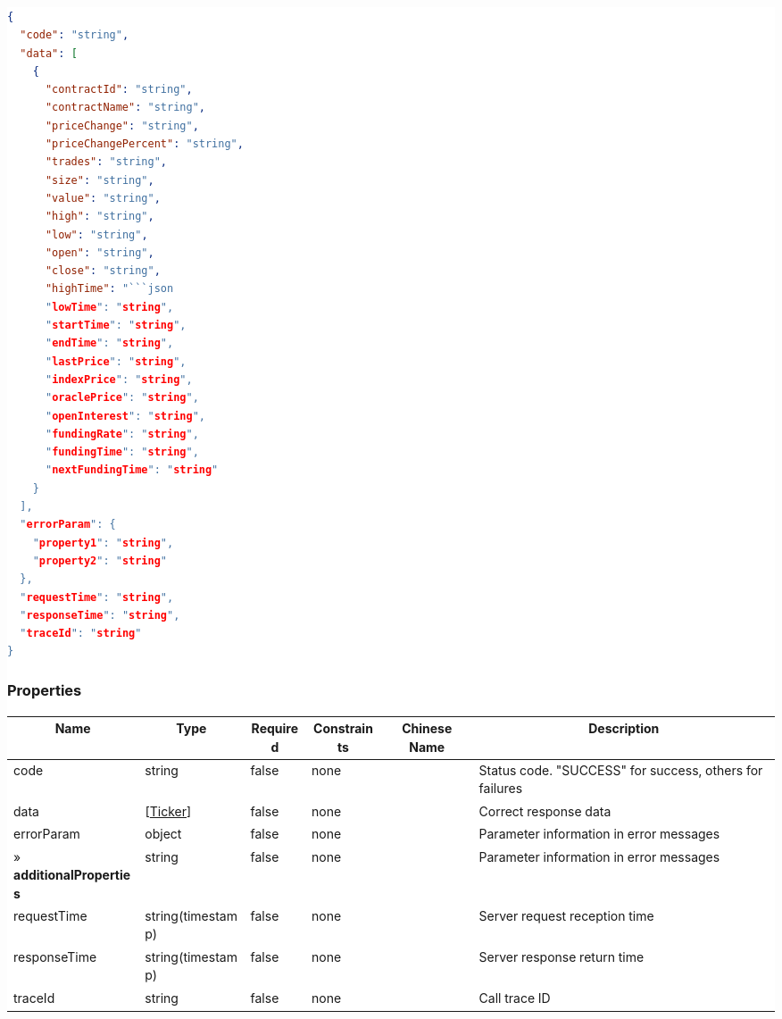 ```json
{
  "code": "string",
  "data": [
    {
      "contractId": "string",
      "contractName": "string",
      "priceChange": "string",
      "priceChangePercent": "string",
      "trades": "string",
      "size": "string",
      "value": "string",
      "high": "string",
      "low": "string",
      "open": "string",
      "close": "string",
      "highTime": "```json
      "lowTime": "string",
      "startTime": "string",
      "endTime": "string",
      "lastPrice": "string",
      "indexPrice": "string",
      "oraclePrice": "string",
      "openInterest": "string",
      "fundingRate": "string",
      "fundingTime": "string",
      "nextFundingTime": "string"
    }
  ],
  "errorParam": {
    "property1": "string",
    "property2": "string"
  },
  "requestTime": "string",
  "responseTime": "string",
  "traceId": "string"
}
```

### Properties

| Name        | Type                   | Required | Constraints | Chinese Name | Description                                   |
|-------------|------------------------|----------|-------------|--------------|-----------------------------------------------|
| code        | string                 | false    | none        |              | Status code. "SUCCESS" for success, others for failures  |
| data        | [[Ticker](#schematicker)] | false    | none        |              | Correct response data                           |
| errorParam  | object                 | false    | none        |              | Parameter information in error messages           |
| » **additionalProperties** | string              | false    | none        |              | Parameter information in error messages |
| requestTime | string(timestamp)      | false    | none        |              | Server request reception time              |
| responseTime| string(timestamp)      | false    | none        |              | Server response return time                  |
| traceId     | string                 | false    | none        |              | Call trace ID                              |
